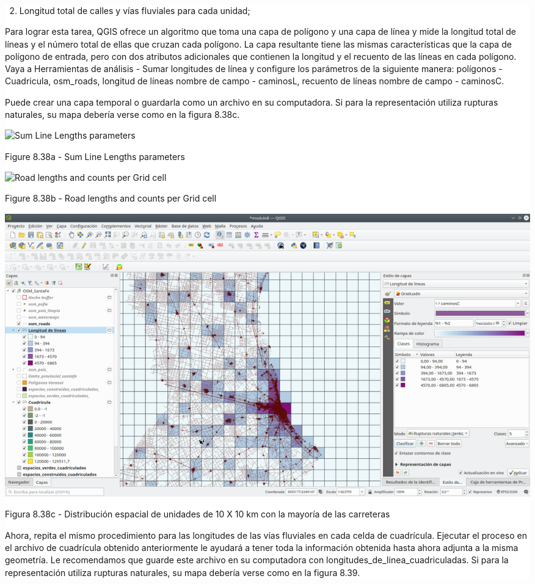 
2. Longitud total de calles y vías fluviales para cada unidad;

Para lograr esta tarea, QGIS ofrece un algoritmo que toma una capa de polígono y una capa de línea y mide la longitud total de líneas y el número total de ellas que cruzan cada polígono. La capa resultante tiene las mismas características que la capa de polígono de entrada, pero con dos atributos adicionales que contienen la longitud y el recuento de las líneas en cada polígono. Vaya a Herramientas de análisis - Sumar longitudes de línea y configure los parámetros de la siguiente manera: polígonos - Cuadricula, osm_roads, longitud de líneas nombre de campo - caminosL, recuento de líneas nombre de campo - caminosC. 

Puede crear una capa temporal o guardarla como un archivo en su computadora. Si para la representación utiliza rupturas naturales, su mapa debería verse como en la figura 8.38c.

![Sum Line Lengths parameters](media/fig838_a.png "Sum Line Lengths parameters")

Figure 8.38a - Sum Line Lengths parameters

![Road lengths and counts per Grid cell](media/fig838_b.png "Road lengths and counts per Grid cell")

Figure 8.38b - Road lengths and counts per Grid cell

![Spatial distribution of 10X10km units with most roads](media/fig838_c.png "Spatial distribution of 10X10km units with most roads")

Figura 8.38c - Distribución espacial de unidades de 10 X 10 km con la mayoría de las carreteras

Ahora, repita el mismo procedimiento para las longitudes de las vías fluviales en cada celda de cuadrícula. Ejecutar el proceso en el archivo de cuadrícula obtenido anteriormente le ayudará a tener toda la información obtenida hasta ahora adjunta a la misma geometría. Le recomendamos que guarde este archivo en su computadora con longitudes_de_linea_cuadriculadas. Si para la representación utiliza rupturas naturales, su mapa debería verse como en la figura 8.39.
